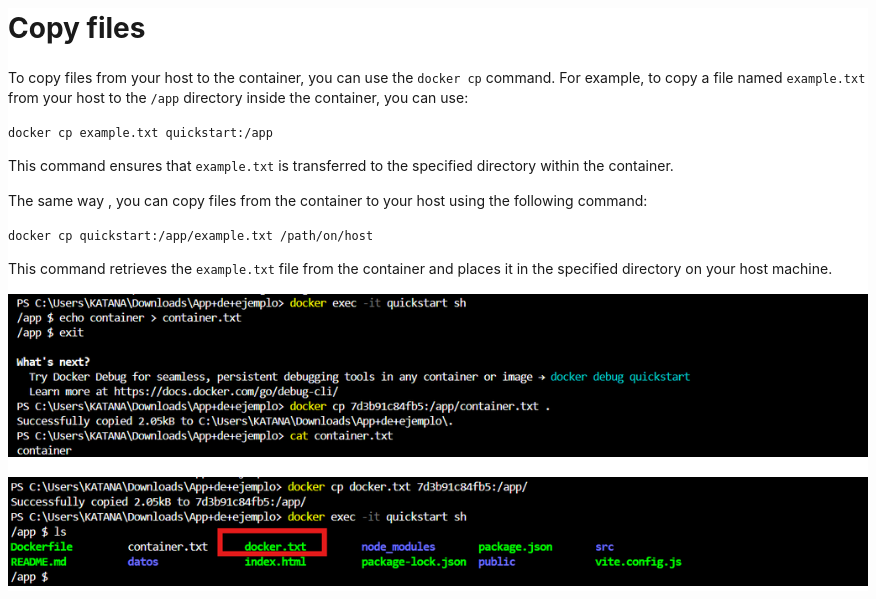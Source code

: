 # Copy files

To copy files from your host to the container, you can use the `docker cp` command. For example, to copy a file named `example.txt` from your host to the `/app` directory inside the container, you can use:

```bash
docker cp example.txt quickstart:/app

```

This command ensures that `example.txt` is transferred to the specified directory within the container.

The same way , you can copy files from the container to your host using the following command:

```bash
docker cp quickstart:/app/example.txt /path/on/host
```

This command retrieves the `example.txt` file from the container and places it in the specified directory on your host machine.

![Untitled](Docker%20Containers%20bd365e948f164a54a92e7815e95474ee/Untitled%2027.png)

![Untitled](Docker%20Containers%20bd365e948f164a54a92e7815e95474ee/Untitled%2028.png)